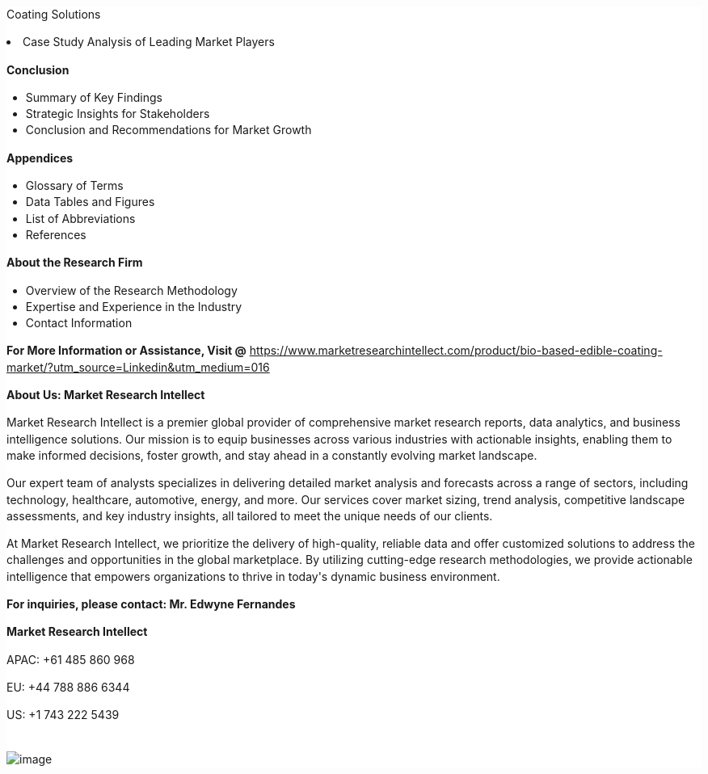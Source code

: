 Coating Solutions</li><li>Case Study Analysis of Leading Market Players</li></ul><p><strong>Conclusion</strong></p><ul><li>Summary of Key Findings</li><li>Strategic Insights for Stakeholders</li><li>Conclusion and Recommendations for Market Growth</li></ul><p><strong>Appendices</strong></p><ul><li>Glossary of Terms</li><li>Data Tables and Figures</li><li>List of Abbreviations</li><li>References</li></ul><p><strong>About the Research Firm</strong></p><ul><li>Overview of the Research Methodology</li><li>Expertise and Experience in the Industry</li><li>Contact Information</li></ul></div><div class="article-main__content" data-test-id="publishing-text-block"><p><span class="font-[700]"><strong>For More Information or Assistance, Visit @</strong>&nbsp;<a href="https://www.marketresearchintellect.com/product/bio-based-edible-coating-market/?utm_source=Linkedin&utm_medium=016">https://www.marketresearchintellect.com/product/bio-based-edible-coating-market/?utm_source=Linkedin&utm_medium=016</a></span></p><p><strong>About Us: Market Research Intellect</strong></p><p>Market Research Intellect is a premier global provider of comprehensive market research reports, data analytics, and business intelligence solutions. Our mission is to equip businesses across various industries with actionable insights, enabling them to make informed decisions, foster growth, and stay ahead in a constantly evolving market landscape.</p><p>Our expert team of analysts specializes in delivering detailed market analysis and forecasts across a range of sectors, including technology, healthcare, automotive, energy, and more. Our services cover market sizing, trend analysis, competitive landscape assessments, and key industry insights, all tailored to meet the unique needs of our clients.</p><p>At Market Research Intellect, we prioritize the delivery of high-quality, reliable data and offer customized solutions to address the challenges and opportunities in the global marketplace. By utilizing cutting-edge research methodologies, we provide actionable intelligence that empowers organizations to thrive in today's dynamic business environment.</p><p><strong>For inquiries, please contact: Mr. Edwyne Fernandes</strong></p><p><strong>Market Research Intellect</strong></p><p>APAC: +61 485 860 968</p><p>EU: +44 788 886 6344</p><p>US: +1 743 222 5439</p></div><div class="article-main__content" data-test-id="publishing-text-block">&nbsp;</div>
![image](https://github.com/user-attachments/assets/ac152f10-a3fb-4269-8fe5-8c56e4727e22)
